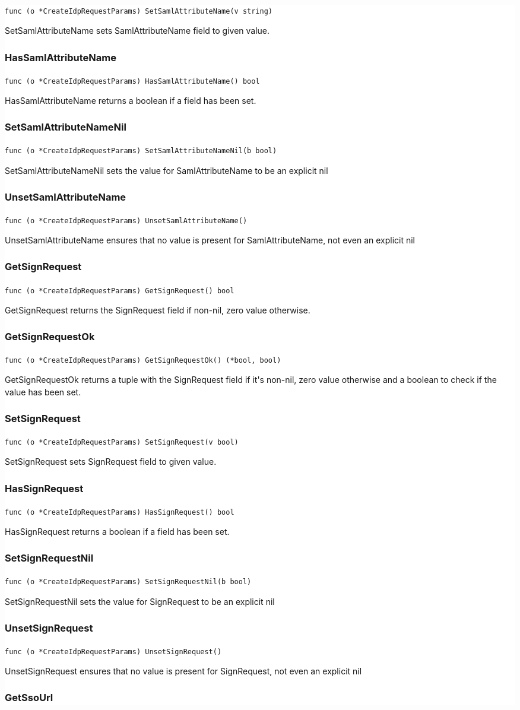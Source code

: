 `func (o *CreateIdpRequestParams) SetSamlAttributeName(v string)`

SetSamlAttributeName sets SamlAttributeName field to given value.

### HasSamlAttributeName

`func (o *CreateIdpRequestParams) HasSamlAttributeName() bool`

HasSamlAttributeName returns a boolean if a field has been set.

### SetSamlAttributeNameNil

`func (o *CreateIdpRequestParams) SetSamlAttributeNameNil(b bool)`

 SetSamlAttributeNameNil sets the value for SamlAttributeName to be an explicit nil

### UnsetSamlAttributeName
`func (o *CreateIdpRequestParams) UnsetSamlAttributeName()`

UnsetSamlAttributeName ensures that no value is present for SamlAttributeName, not even an explicit nil
### GetSignRequest

`func (o *CreateIdpRequestParams) GetSignRequest() bool`

GetSignRequest returns the SignRequest field if non-nil, zero value otherwise.

### GetSignRequestOk

`func (o *CreateIdpRequestParams) GetSignRequestOk() (*bool, bool)`

GetSignRequestOk returns a tuple with the SignRequest field if it's non-nil, zero value otherwise
and a boolean to check if the value has been set.

### SetSignRequest

`func (o *CreateIdpRequestParams) SetSignRequest(v bool)`

SetSignRequest sets SignRequest field to given value.

### HasSignRequest

`func (o *CreateIdpRequestParams) HasSignRequest() bool`

HasSignRequest returns a boolean if a field has been set.

### SetSignRequestNil

`func (o *CreateIdpRequestParams) SetSignRequestNil(b bool)`

 SetSignRequestNil sets the value for SignRequest to be an explicit nil

### UnsetSignRequest
`func (o *CreateIdpRequestParams) UnsetSignRequest()`

UnsetSignRequest ensures that no value is present for SignRequest, not even an explicit nil
### GetSsoUrl
